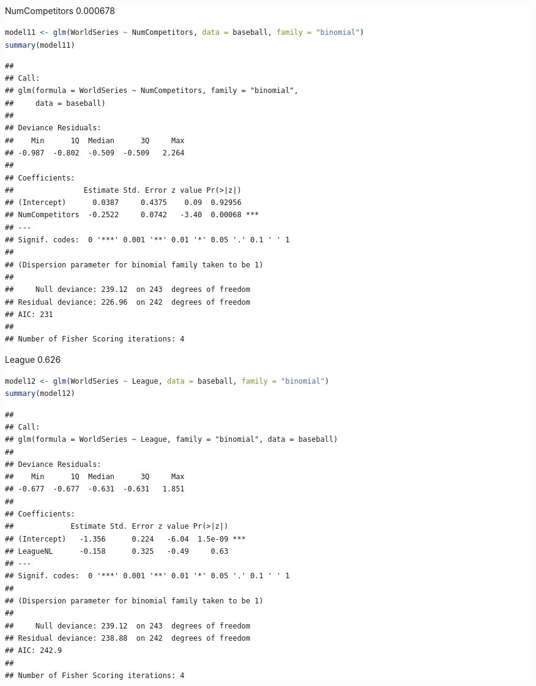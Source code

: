 
NumCompetitors 0.000678

```r
model11 <- glm(WorldSeries ~ NumCompetitors, data = baseball, family = "binomial")
summary(model11)
```

```
## 
## Call:
## glm(formula = WorldSeries ~ NumCompetitors, family = "binomial", 
##     data = baseball)
## 
## Deviance Residuals: 
##    Min      1Q  Median      3Q     Max  
## -0.987  -0.802  -0.509  -0.509   2.264  
## 
## Coefficients:
##                Estimate Std. Error z value Pr(>|z|)    
## (Intercept)      0.0387     0.4375    0.09  0.92956    
## NumCompetitors  -0.2522     0.0742   -3.40  0.00068 ***
## ---
## Signif. codes:  0 '***' 0.001 '**' 0.01 '*' 0.05 '.' 0.1 ' ' 1
## 
## (Dispersion parameter for binomial family taken to be 1)
## 
##     Null deviance: 239.12  on 243  degrees of freedom
## Residual deviance: 226.96  on 242  degrees of freedom
## AIC: 231
## 
## Number of Fisher Scoring iterations: 4
```


League 0.626

```r
model12 <- glm(WorldSeries ~ League, data = baseball, family = "binomial")
summary(model12)
```

```
## 
## Call:
## glm(formula = WorldSeries ~ League, family = "binomial", data = baseball)
## 
## Deviance Residuals: 
##    Min      1Q  Median      3Q     Max  
## -0.677  -0.677  -0.631  -0.631   1.851  
## 
## Coefficients:
##             Estimate Std. Error z value Pr(>|z|)    
## (Intercept)   -1.356      0.224   -6.04  1.5e-09 ***
## LeagueNL      -0.158      0.325   -0.49     0.63    
## ---
## Signif. codes:  0 '***' 0.001 '**' 0.01 '*' 0.05 '.' 0.1 ' ' 1
## 
## (Dispersion parameter for binomial family taken to be 1)
## 
##     Null deviance: 239.12  on 243  degrees of freedom
## Residual deviance: 238.88  on 242  degrees of freedom
## AIC: 242.9
## 
## Number of Fisher Scoring iterations: 4
```
